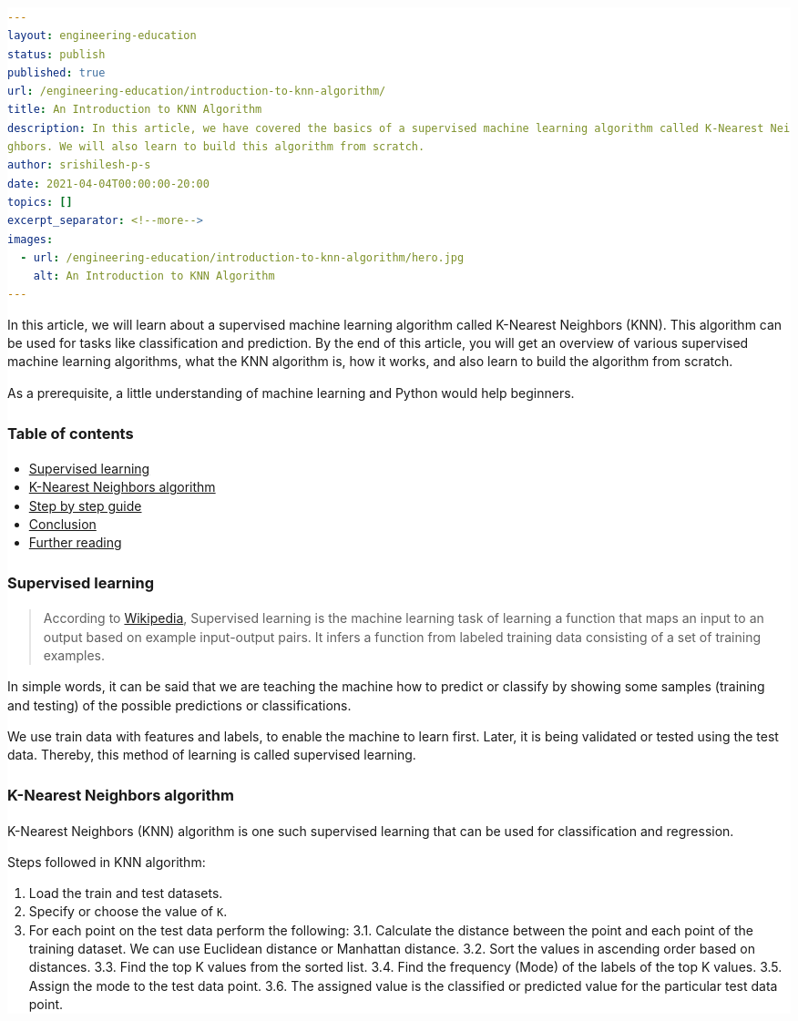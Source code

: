 ```yaml
---
layout: engineering-education
status: publish
published: true
url: /engineering-education/introduction-to-knn-algorithm/
title: An Introduction to KNN Algorithm
description: In this article, we have covered the basics of a supervised machine learning algorithm called K-Nearest Neighbors. We will also learn to build this algorithm from scratch.
author: srishilesh-p-s
date: 2021-04-04T00:00:00-20:00
topics: []
excerpt_separator: <!--more-->
images:
  - url: /engineering-education/introduction-to-knn-algorithm/hero.jpg
    alt: An Introduction to KNN Algorithm
---
```

In this article, we will learn about a supervised machine learning algorithm called K-Nearest Neighbors (KNN). This algorithm can be used for tasks like classification and prediction. By the end of this article, you will get an overview of various supervised machine learning algorithms, what the KNN algorithm is, how it works, and also learn to build the algorithm from scratch.

As a prerequisite, a little understanding of machine learning and Python would help beginners.

### Table of contents
- [Supervised learning](#supervised-learning)
- [K-Nearest Neighbors algorithm](#k-nearest-neighbors-algorithm)
- [Step by step guide](#step-by-step-guide)
- [Conclusion](#conclusion)
- [Further reading](#further-reading)

### Supervised learning
> According to [Wikipedia](https://en.wikipedia.org/wiki/Supervised_learning), Supervised learning is the machine learning task of learning a function that maps an input to an output based on example input-output pairs. It infers a function from labeled training data consisting of a set of training examples.

In simple words, it can be said that we are teaching the machine how to predict or classify by showing some samples (training and testing) of the possible predictions or classifications.

We use train data with features and labels, to enable the machine to learn first. Later, it is being validated or tested using the test data. Thereby, this method of learning is called supervised learning.

### K-Nearest Neighbors algorithm
K-Nearest Neighbors (KNN) algorithm is one such supervised learning that can be used for classification and regression.

Steps followed in KNN algorithm:
1. Load the train and test datasets.
2. Specify or choose the value of `K`.
3. For each point on the test data perform the following:
   3.1. Calculate the distance between the point and each point of the training dataset. We can use Euclidean distance or Manhattan distance.
   3.2. Sort the values in ascending order based on distances.
   3.3. Find the top K values from the sorted list.
   3.4. Find the frequency (Mode) of the labels of the top K values.
   3.5. Assign the mode to the test data point.
   3.6. The assigned value is the classified or predicted value for the particular test data point.

